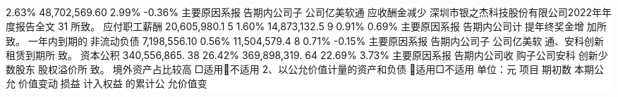 2.63%
48,702,569.60
2.99%
-0.36%
主要原因系报
告期内公司子
公司亿美软通
应收酬金减少
深圳市银之杰科技股份有限公司2022年年度报告全文
31
所致。
应付职工薪酬
20,605,980.1
5
1.60%
14,873,132.5
9
0.91%
0.69%
主要原因系报
告期内公司计
提年终奖金增
加所致。
一年内到期的
非流动负债
7,198,556.10
0.56%
11,504,579.4
8
0.71%
-0.15%
主要原因系报
告期内公司子
公司亿美软
通、安科创新
租赁到期所
致。
资本公积
340,556,865.
38
26.42%
369,898,319.
64
22.69%
3.73%
主要原因系报
告期内公司收
购子公司安科
创新少数股东
股权溢价所
致。
境外资产占比较高
□适用不适用
2、以公允价值计量的资产和负债
适用□不适用
单位：元
项目
期初数
本期公允
价值变动
损益
计入权益
的累计公
允价值变